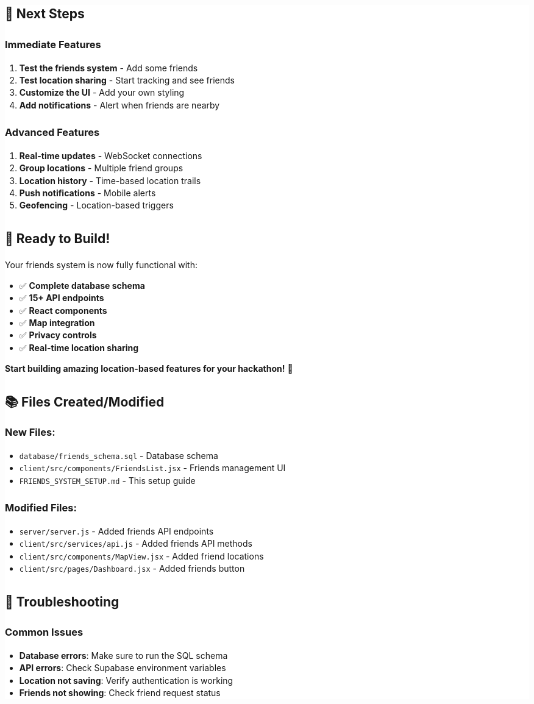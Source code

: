 ## 🚀 **Next Steps**

### **Immediate Features**
1. **Test the friends system** - Add some friends
2. **Test location sharing** - Start tracking and see friends
3. **Customize the UI** - Add your own styling
4. **Add notifications** - Alert when friends are nearby

### **Advanced Features**
1. **Real-time updates** - WebSocket connections
2. **Group locations** - Multiple friend groups
3. **Location history** - Time-based location trails
4. **Push notifications** - Mobile alerts
5. **Geofencing** - Location-based triggers

## 🎉 **Ready to Build!**

Your friends system is now fully functional with:
- ✅ **Complete database schema**
- ✅ **15+ API endpoints**
- ✅ **React components**
- ✅ **Map integration**
- ✅ **Privacy controls**
- ✅ **Real-time location sharing**

**Start building amazing location-based features for your hackathon!** 🚀

## 📚 **Files Created/Modified**

### **New Files:**
- `database/friends_schema.sql` - Database schema
- `client/src/components/FriendsList.jsx` - Friends management UI
- `FRIENDS_SYSTEM_SETUP.md` - This setup guide

### **Modified Files:**
- `server/server.js` - Added friends API endpoints
- `client/src/services/api.js` - Added friends API methods
- `client/src/components/MapView.jsx` - Added friend locations
- `client/src/pages/Dashboard.jsx` - Added friends button

## 🔧 **Troubleshooting**

### **Common Issues**
- **Database errors**: Make sure to run the SQL schema
- **API errors**: Check Supabase environment variables
- **Location not saving**: Verify authentication is working
- **Friends not showing**: Check friend request status
